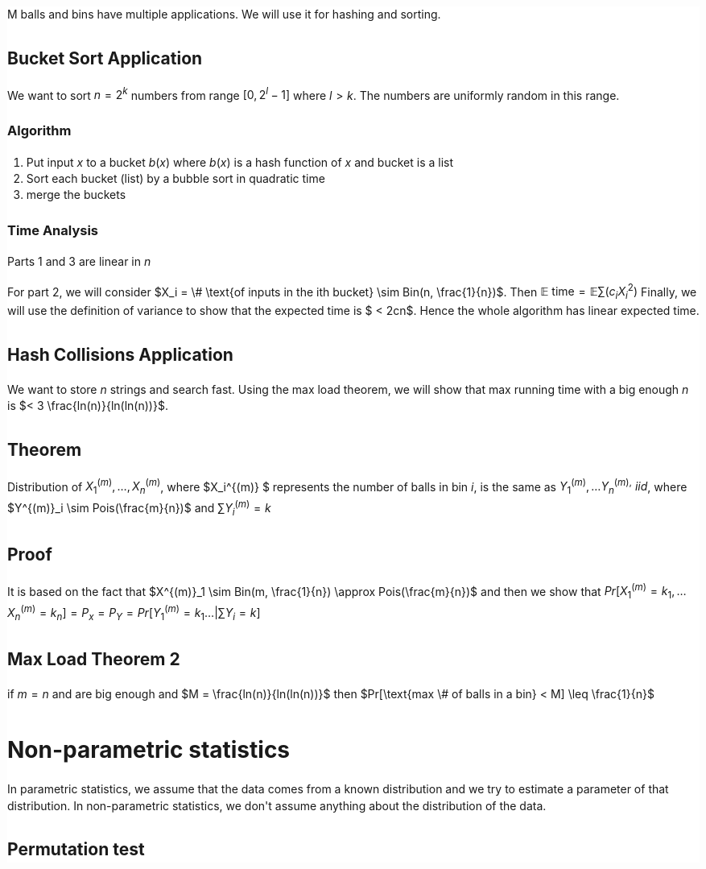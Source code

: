 M balls and bins have multiple applications. We will use it for hashing and sorting.

## Bucket Sort Application

We want to sort $n = 2^k$ numbers from range $[0, 2^l-1]$ where $l > k$. The numbers are uniformly random in this range.

### Algorithm

1. Put input $x$ to a bucket $b(x)$ where $b(x)$ is a hash function of $x$ and bucket is a list
2. Sort each bucket (list) by a bubble sort in quadratic time
3. merge the buckets

### Time Analysis

Parts 1 and 3 are linear in $n$

For part 2, we will consider $X_i = \# \text{of inputs in the ith bucket} \sim Bin(n, \frac{1}{n})$. Then $\mathbb{E} \text{ time} = \mathbb{E} \sum (c_iX_i^2)$
Finally, we will use the definition of variance to show that the expected time is $ < 2cn$. Hence the whole algorithm has linear expected time.

## Hash Collisions Application

We want to store $n$ strings and search fast. Using the max load theorem, we will show that max running time with a big enough $n$ is $< 3 \frac{ln(n)}{ln(ln(n))}$.

## Theorem

Distribution of $X^{(m)}_{1}, \dots, X^{(m)}_n$, where $X_i^{(m)} $ represents the number of balls in bin $i$, is the same as $Y^{(m)}_1, \dots Y^{(m),}_n \ iid$, where $Y^{(m)}_i \sim Pois(\frac{m}{n})$ and $\sum Y_i^{(m)} = k$

## Proof

It is based on the fact that $X^{(m)}_1 \sim Bin(m, \frac{1}{n}) \approx Pois(\frac{m}{n})$ and then we show that $Pr[X^{(m)}_1 = k_1, \dots X^{(m)}_n = k_n] = P_x = P_Y = Pr[Y^{(m)}_1 = k_1 \dots \vert \sum Y_i = k ]$

## Max Load Theorem 2

if $m=n$ and are big enough and $M = \frac{ln(n)}{ln(ln(n))}$ then $Pr[\text{max \# of balls in a bin} < M] \leq \frac{1}{n}$

# Non-parametric statistics

In parametric statistics, we assume that the data comes from a known distribution and we try to estimate a parameter of that distribution. In non-parametric statistics, we don't assume anything about the distribution of the data.

## Permutation test
